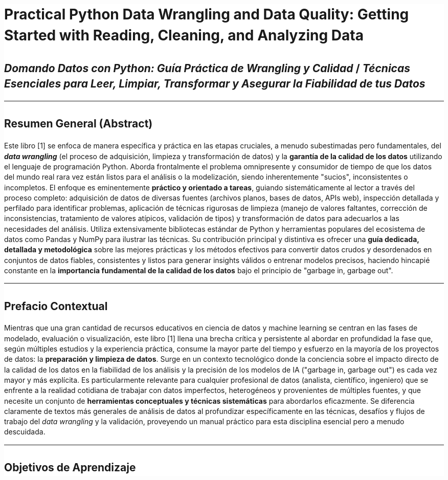 # **Practical Python Data Wrangling and Data Quality: Getting Started with Reading, Cleaning, and Analyzing Data**

## *Domando Datos con Python: Guía Práctica de Wrangling y Calidad* / *Técnicas Esenciales para Leer, Limpiar, Transformar y Asegurar la Fiabilidad de tus Datos*

---

## **Resumen General (Abstract)**

Este libro [1] se enfoca de manera específica y práctica en las etapas cruciales, a menudo subestimadas pero fundamentales, del ***data wrangling*** (el proceso de adquisición, limpieza y transformación de datos) y la **garantía de la calidad de los datos** utilizando el lenguaje de programación Python. Aborda frontalmente el problema omnipresente y consumidor de tiempo de que los datos del mundo real rara vez están listos para el análisis o la modelización, siendo inherentemente "sucios", inconsistentes o incompletos. El enfoque es eminentemente **práctico y orientado a tareas**, guiando sistemáticamente al lector a través del proceso completo: adquisición de datos de diversas fuentes (archivos planos, bases de datos, APIs web), inspección detallada y perfilado para identificar problemas, aplicación de técnicas rigurosas de limpieza (manejo de valores faltantes, corrección de inconsistencias, tratamiento de valores atípicos, validación de tipos) y transformación de datos para adecuarlos a las necesidades del análisis. Utiliza extensivamente bibliotecas estándar de Python y herramientas populares del ecosistema de datos como Pandas y NumPy para ilustrar las técnicas. Su contribución principal y distintiva es ofrecer una **guía dedicada, detallada y metodológica** sobre las mejores prácticas y los métodos efectivos para convertir datos crudos y desordenados en conjuntos de datos fiables, consistentes y listos para generar insights válidos o entrenar modelos precisos, haciendo hincapié constante en la **importancia fundamental de la calidad de los datos** bajo el principio de "garbage in, garbage out".

---

## **Prefacio Contextual**

Mientras que una gran cantidad de recursos educativos en ciencia de datos y machine learning se centran en las fases de modelado, evaluación o visualización, este libro [1] llena una brecha crítica y persistente al abordar en profundidad la fase que, según múltiples estudios y la experiencia práctica, consume la mayor parte del tiempo y esfuerzo en la mayoría de los proyectos de datos: la **preparación y limpieza de datos**. Surge en un contexto tecnológico donde la conciencia sobre el impacto directo de la calidad de los datos en la fiabilidad de los análisis y la precisión de los modelos de IA ("garbage in, garbage out") es cada vez mayor y más explícita. Es particularmente relevante para cualquier profesional de datos (analista, científico, ingeniero) que se enfrente a la realidad cotidiana de trabajar con datos imperfectos, heterogéneos y provenientes de múltiples fuentes, y que necesite un conjunto de **herramientas conceptuales y técnicas sistemáticas** para abordarlos eficazmente. Se diferencia claramente de textos más generales de análisis de datos al profundizar específicamente en las técnicas, desafíos y flujos de trabajo del *data wrangling* y la validación, proveyendo un manual práctico para esta disciplina esencial pero a menudo descuidada.

---

## **Objetivos de Aprendizaje**
